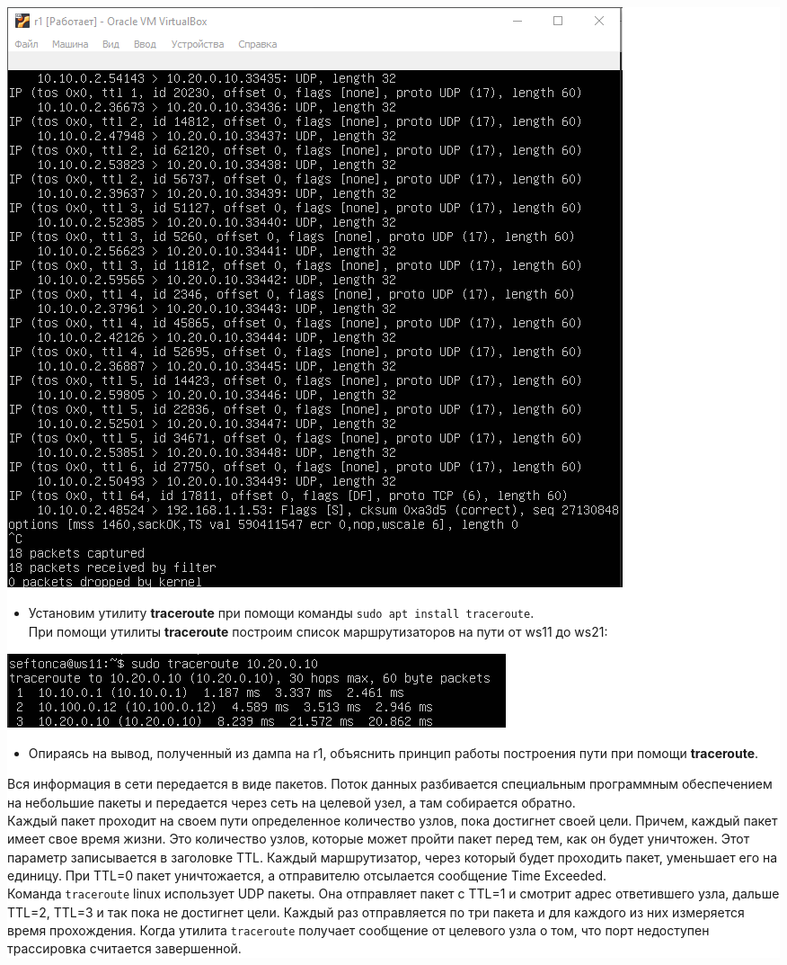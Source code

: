 ![netwok_routing29](images/network_routing29.png)

- Установим утилиту **traceroute** при помощи команды `sudo apt install traceroute`. \
При помощи утилиты **traceroute** построим список маршрутизаторов на пути от ws11 до ws21:

![netwok_routing30](images/network_routing30.png)

- Опираясь на вывод, полученный из дампа на r1, объяснить принцип работы построения пути при помощи **traceroute**.

Вся информация в сети передается в виде пакетов. Поток данных разбивается специальным программным обеспечением на небольшие пакеты и передается через сеть на целевой узел, а там собирается обратно.\
Каждый пакет проходит на своем пути определенное количество узлов, пока достигнет своей цели. Причем, каждый пакет имеет свое время жизни. Это количество узлов, которые может пройти пакет перед тем, как он будет уничтожен. Этот параметр записывается в заголовке TTL. Каждый маршрутизатор, через который будет проходить пакет, уменьшает его на единицу. При TTL=0 пакет уничтожается, а отправителю отсылается сообщение Time Exceeded.\
Команда `traceroute` linux использует UDP пакеты. Она отправляет пакет с TTL=1 и смотрит адрес ответившего узла, дальше TTL=2, TTL=3 и так пока не достигнет цели. Каждый раз отправляется по три пакета и для каждого из них измеряется время прохождения. Когда утилита `traceroute` получает сообщение от целевого узла о том, что порт недоступен трассировка считается завершенной.
